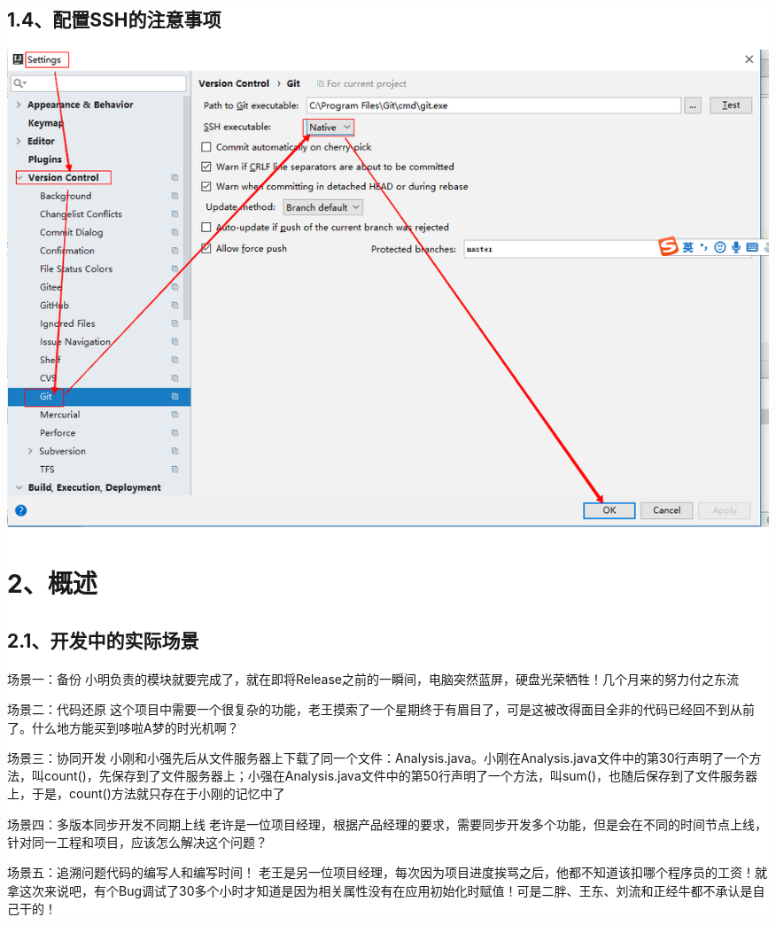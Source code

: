 ## 1.4、配置SSH的注意事项

![](image/1562252518582.png)

# 2、概述

## 2.1、开发中的实际场景

场景一：备份
   	小明负责的模块就要完成了，就在即将Release之前的一瞬间，电脑突然蓝屏，硬盘光荣牺牲！几个月来的努力付之东流

场景二：代码还原
		这个项目中需要一个很复杂的功能，老王摸索了一个星期终于有眉目了，可是这被改得面目全非的代码已经回不到从前了。什么地方能买到哆啦A梦的时光机啊？

场景三：协同开发
		小刚和小强先后从文件服务器上下载了同一个文件：Analysis.java。小刚在Analysis.java文件中的第30行声明了一个方法，叫count()，先保存到了文件服务器上；小强在Analysis.java文件中的第50行声明了一个方法，叫sum()，也随后保存到了文件服务器上，于是，count()方法就只存在于小刚的记忆中了
		
场景四：多版本同步开发不同期上线
		老许是一位项目经理，根据产品经理的要求，需要同步开发多个功能，但是会在不同的时间节点上线，针对同一工程和项目，应该怎么解决这个问题？
		
场景五：追溯问题代码的编写人和编写时间！
		老王是另一位项目经理，每次因为项目进度挨骂之后，他都不知道该扣哪个程序员的工资！就拿这次来说吧，有个Bug调试了30多个小时才知道是因为相关属性没有在应用初始化时赋值！可是二胖、王东、刘流和正经牛都不承认是自己干的！
